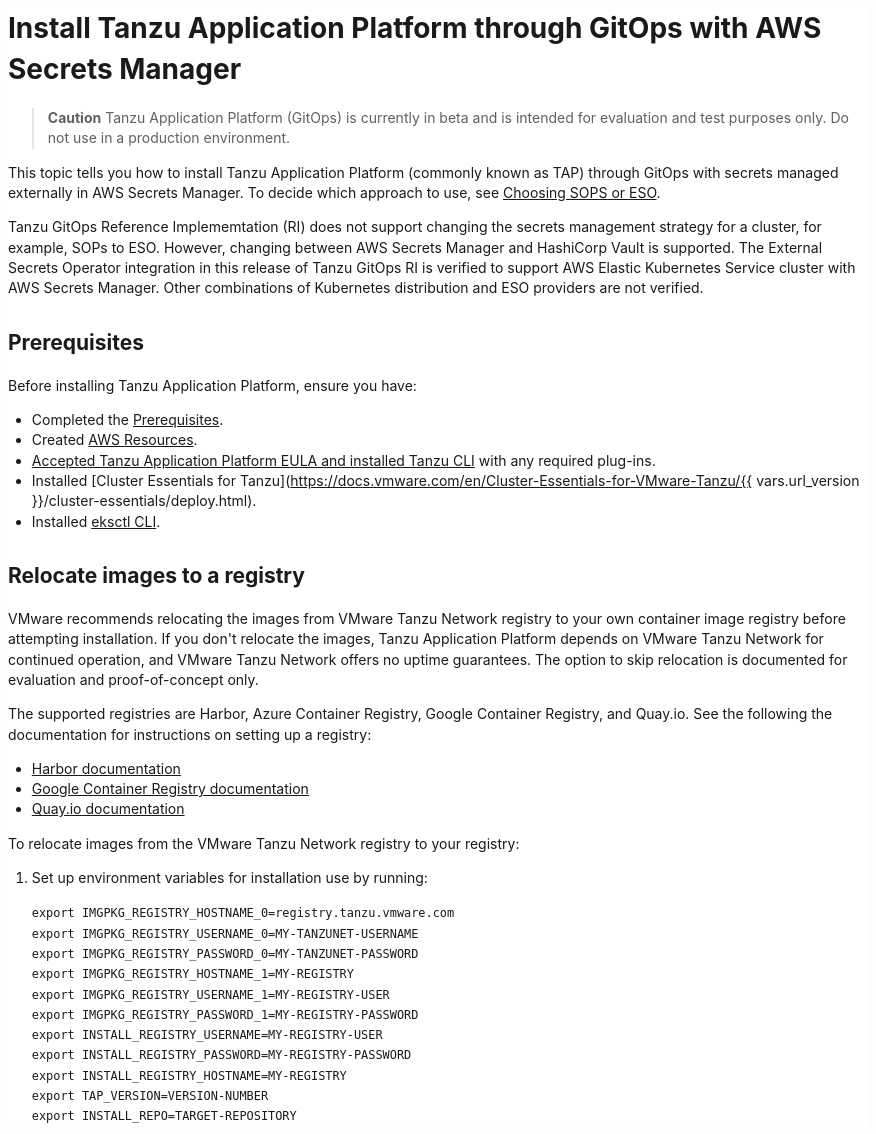 # Install Tanzu Application Platform through GitOps with AWS Secrets Manager

>**Caution** Tanzu Application Platform (GitOps) is currently in beta and is intended for evaluation and test purposes only. Do not use in a production environment.



This topic tells you how to install Tanzu Application Platform (commonly known as TAP)
through GitOps with secrets managed externally in AWS Secrets Manager.
To decide which approach to use, see [Choosing SOPS or ESO](../reference.hbs.md#choosing-sops-or-eso).

Tanzu GitOps Reference Implememtation (RI) does not support changing the secrets management strategy for a cluster, for example, SOPs to ESO. However, changing between AWS Secrets Manager and HashiCorp Vault is supported.
The External Secrets Operator integration in this release of Tanzu GitOps RI
is verified to support AWS Elastic Kubernetes Service cluster with AWS Secrets Manager.
Other combinations of Kubernetes distribution and ESO providers are not verified.

## <a id='prerequisites'></a>Prerequisites

Before installing Tanzu Application Platform, ensure you have:

- Completed the [Prerequisites](../../prerequisites.hbs.md).
- Created [AWS Resources](../../install-aws/resources.hbs.md).
- [Accepted Tanzu Application Platform EULA and installed Tanzu CLI](../../install-tanzu-cli.hbs.md) with any required plug-ins.
- Installed [Cluster Essentials for Tanzu](https://docs.vmware.com/en/Cluster-Essentials-for-VMware-Tanzu/{{ vars.url_version }}/cluster-essentials/deploy.html).
- Installed [eksctl CLI](https://github.com/weaveworks/eksctl#installation).

## <a id='relocate-images-to-a-registry'></a> Relocate images to a registry

VMware recommends relocating the images from VMware Tanzu Network registry to your own container image registry before attempting installation. If you don't relocate the images, Tanzu Application Platform depends on
VMware Tanzu Network for continued operation, and VMware Tanzu Network offers no uptime guarantees.
The option to skip relocation is documented for evaluation and proof-of-concept only.

The supported registries are Harbor, Azure Container Registry, Google Container Registry,
and Quay.io.
See the following the documentation for instructions on setting up a registry:

- [Harbor documentation](https://goharbor.io/docs/2.5.0/)
- [Google Container Registry documentation](https://cloud.google.com/container-registry/docs)
- [Quay.io documentation](https://docs.projectquay.io/welcome.html)

To relocate images from the VMware Tanzu Network registry to your registry:

1. Set up environment variables for installation use by running:

    ```console
    export IMGPKG_REGISTRY_HOSTNAME_0=registry.tanzu.vmware.com
    export IMGPKG_REGISTRY_USERNAME_0=MY-TANZUNET-USERNAME
    export IMGPKG_REGISTRY_PASSWORD_0=MY-TANZUNET-PASSWORD
    export IMGPKG_REGISTRY_HOSTNAME_1=MY-REGISTRY
    export IMGPKG_REGISTRY_USERNAME_1=MY-REGISTRY-USER
    export IMGPKG_REGISTRY_PASSWORD_1=MY-REGISTRY-PASSWORD
    export INSTALL_REGISTRY_USERNAME=MY-REGISTRY-USER
    export INSTALL_REGISTRY_PASSWORD=MY-REGISTRY-PASSWORD
    export INSTALL_REGISTRY_HOSTNAME=MY-REGISTRY
    export TAP_VERSION=VERSION-NUMBER
    export INSTALL_REPO=TARGET-REPOSITORY
    ```
